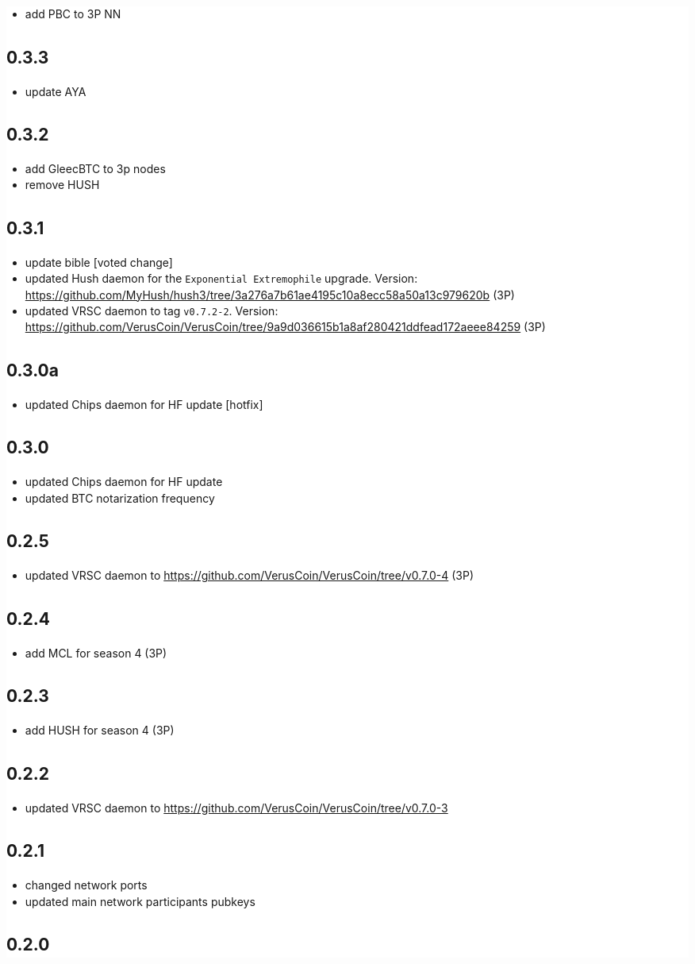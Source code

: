 - add PBC to 3P NN

## 0.3.3

- update AYA

## 0.3.2

- add GleecBTC to 3p nodes
- remove HUSH

## 0.3.1

- update bible [voted change]
- updated Hush daemon for the `Exponential Extremophile` upgrade. Version: https://github.com/MyHush/hush3/tree/3a276a7b61ae4195c10a8ecc58a50a13c979620b (3P)
- updated VRSC daemon to tag `v0.7.2-2`. Version: https://github.com/VerusCoin/VerusCoin/tree/9a9d036615b1a8af280421ddfead172aeee84259 (3P)

## 0.3.0a

- updated Chips daemon for HF update [hotfix]

## 0.3.0

- updated Chips daemon for HF update
- updated BTC notarization frequency

## 0.2.5

- updated VRSC daemon to https://github.com/VerusCoin/VerusCoin/tree/v0.7.0-4 (3P)

## 0.2.4

- add MCL for season 4 (3P)

## 0.2.3

- add HUSH for season 4 (3P)

## 0.2.2

- updated VRSC daemon to https://github.com/VerusCoin/VerusCoin/tree/v0.7.0-3

## 0.2.1

- changed network ports
- updated main network participants pubkeys

## 0.2.0
